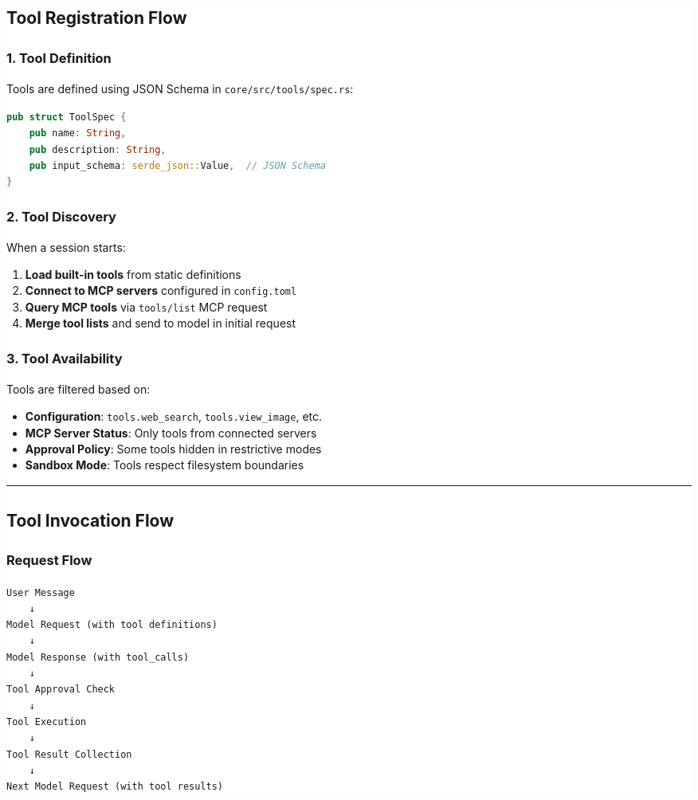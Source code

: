 
## Tool Registration Flow

### 1. Tool Definition

Tools are defined using JSON Schema in `core/src/tools/spec.rs`:

```rust
pub struct ToolSpec {
    pub name: String,
    pub description: String,
    pub input_schema: serde_json::Value,  // JSON Schema
}
```

### 2. Tool Discovery

When a session starts:

1. **Load built-in tools** from static definitions
2. **Connect to MCP servers** configured in `config.toml`
3. **Query MCP tools** via `tools/list` MCP request
4. **Merge tool lists** and send to model in initial request

### 3. Tool Availability

Tools are filtered based on:
- **Configuration**: `tools.web_search`, `tools.view_image`, etc.
- **MCP Server Status**: Only tools from connected servers
- **Approval Policy**: Some tools hidden in restrictive modes
- **Sandbox Mode**: Tools respect filesystem boundaries

---

## Tool Invocation Flow

### Request Flow

```
User Message
    ↓
Model Request (with tool definitions)
    ↓
Model Response (with tool_calls)
    ↓
Tool Approval Check
    ↓
Tool Execution
    ↓
Tool Result Collection
    ↓
Next Model Request (with tool results)
```

